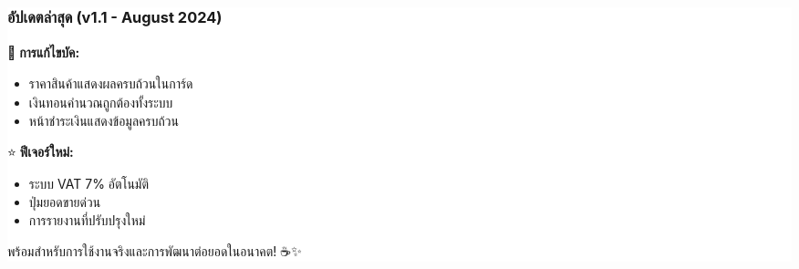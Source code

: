### อัปเดตล่าสุด (v1.1 - August 2024)
🔧 **การแก้ไขบัค:**
- ราคาสินค้าแสดงผลครบถ้วนในการ์ด
- เงินทอนคำนวณถูกต้องทั้งระบบ
- หน้าชำระเงินแสดงข้อมูลครบถ้วน

⭐ **ฟีเจอร์ใหม่:**
- ระบบ VAT 7% อัตโนมัติ
- ปุ่มยอดขายด่วน
- การรายงานที่ปรับปรุงใหม่

พร้อมสำหรับการใช้งานจริงและการพัฒนาต่อยอดในอนาคต! ☕️✨
